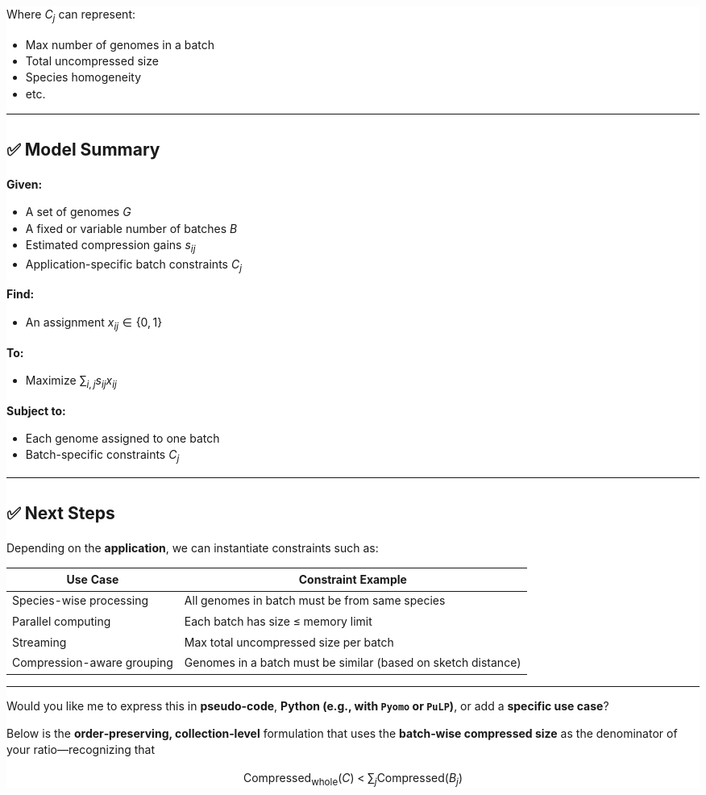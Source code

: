    Where $C_j$ can represent:

   * Max number of genomes in a batch
   * Total uncompressed size
   * Species homogeneity
   * etc.

---

## ✅ **Model Summary**

**Given:**

* A set of genomes $G$
* A fixed or variable number of batches $B$
* Estimated compression gains $s_{ij}$
* Application-specific batch constraints $C_j$

**Find:**

* An assignment $x_{ij} \in \{0, 1\}$

**To:**

* Maximize $\sum_{i,j} s_{ij} x_{ij}$

**Subject to:**

* Each genome assigned to one batch
* Batch-specific constraints $C_j$

---

## ✅ **Next Steps**

Depending on the **application**, we can instantiate constraints such as:

| Use Case                   | Constraint Example                                            |
| -------------------------- | ------------------------------------------------------------- |
| Species-wise processing    | All genomes in batch must be from same species                |
| Parallel computing         | Each batch has size ≤ memory limit                            |
| Streaming                  | Max total uncompressed size per batch                         |
| Compression-aware grouping | Genomes in a batch must be similar (based on sketch distance) |

---

Would you like me to express this in **pseudo-code**, **Python (e.g., with `Pyomo` or `PuLP`)**, or add a **specific use case**?

Below is the **order‑preserving, collection‑level** formulation that uses the **batch‑wise compressed size** as the denominator of your ratio—recognizing that

$$
\text{Compressed}_{\mathrm{whole}}(C)\;<\;\sum_{j} \text{Compressed}(B_j)
$$
